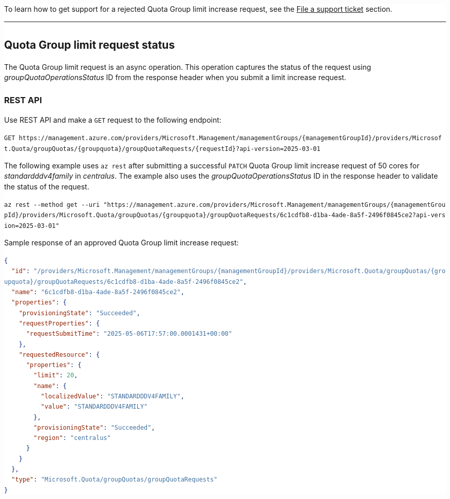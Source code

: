To learn how to get support for a rejected Quota Group limit increase request, see the [File a support ticket](#file-a-support-ticket) section.

---

## Quota Group limit request status

The Quota Group limit request is an async operation. This operation captures the status of the request using *groupQuotaOperationsStatus* ID from the response header when you submit a limit increase request.

### REST API
Use REST API and make a `GET` request to the following endpoint:

```http
GET https://management.azure.com/providers/Microsoft.Management/managementGroups/{managementGroupId}/providers/Microsoft.Quota/groupQuotas/{groupquota}/groupQuotaRequests/{requestId}?api-version=2025-03-01
```

The following example uses `az rest` after submitting a successful `PATCH` Quota Group limit increase request of 50 cores for *standardddv4family* in *centralus*. The example also uses the *groupQuotaOperationsStatus* ID in the response header to validate the status of the request.

```http
az rest --method get --uri "https://management.azure.com/providers/Microsoft.Management/managementGroups/{managementGroupId}/providers/Microsoft.Quota/groupQuotas/{groupquota}/groupQuotaRequests/6c1cdfb8-d1ba-4ade-8a5f-2496f0845ce2?api-version=2025-03-01"
```

Sample response of an approved Quota Group limit increase request:

```json
{
  "id": "/providers/Microsoft.Management/managementGroups/{managementGroupId}/providers/Microsoft.Quota/groupQuotas/{groupquota}/groupQuotaRequests/6c1cdfb8-d1ba-4ade-8a5f-2496f0845ce2",
  "name": "6c1cdfb8-d1ba-4ade-8a5f-2496f0845ce2",
  "properties": {
    "provisioningState": "Succeeded",
    "requestProperties": {
      "requestSubmitTime": "2025-05-06T17:57:00.0001431+00:00"
    },
    "requestedResource": {
      "properties": {
        "limit": 20,
        "name": {
          "localizedValue": "STANDARDDDV4FAMILY",
          "value": "STANDARDDDV4FAMILY"
        },
        "provisioningState": "Succeeded",
        "region": "centralus"
      }
    }
  },
  "type": "Microsoft.Quota/groupQuotas/groupQuotaRequests"
}
```
